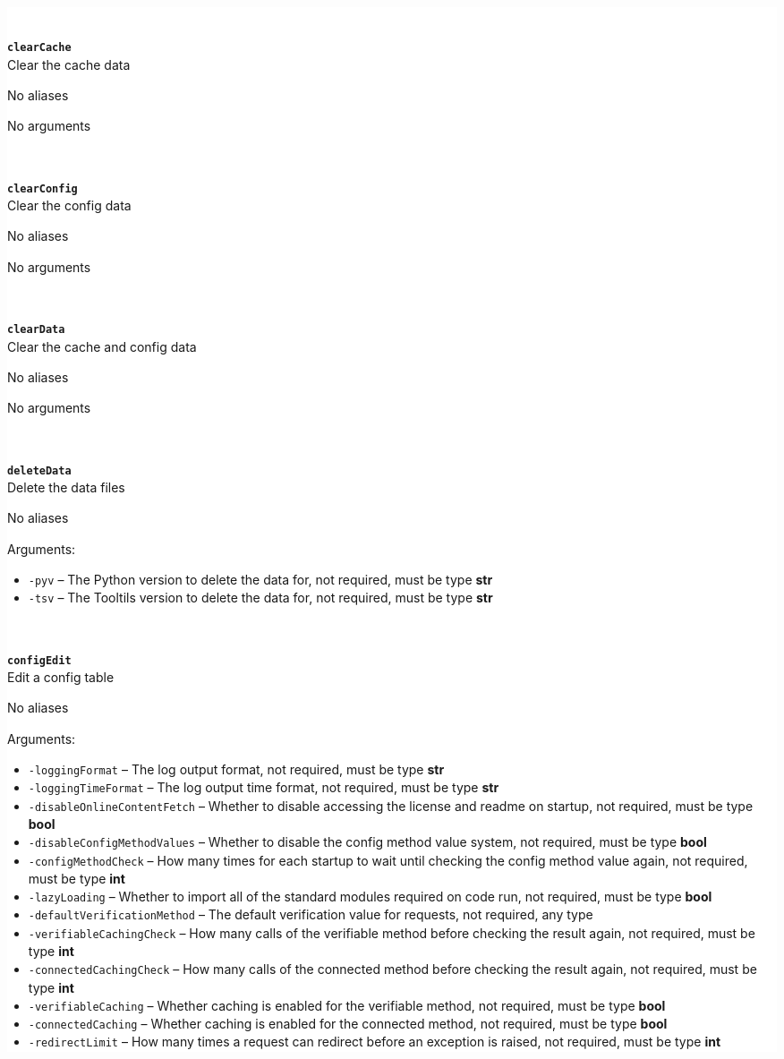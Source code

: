 <br>

**`clearCache`** <br>
Clear the cache data

No aliases

No arguments

<br>

**`clearConfig`** <br>
Clear the config data

No aliases

No arguments

<br>

**`clearData`** <br>
Clear the cache and config data

No aliases

No arguments

<br>

**`deleteData`** <br>
Delete the data files

No aliases

Arguments:
- `-pyv` – The Python version to delete the data for, not required, must be type **str**
- `-tsv` – The Tooltils version to delete the data for, not required, must be type **str**

<br>

**`configEdit`** <br>
Edit a config table

No aliases

Arguments:
- `-loggingFormat` – The log output format, not required, must be type **str**
- `-loggingTimeFormat` – The log output time format, not required, must be type **str**
- `-disableOnlineContentFetch` – Whether to disable accessing the license and readme on startup, not required, must be type **bool**
- `-disableConfigMethodValues` – Whether to disable the config method value system, not required, must be type **bool**
- `-configMethodCheck` – How many times for each startup to wait until checking the config method value again, not required, must be type **int**
- `-lazyLoading` – Whether to import all of the standard modules required on code run, not required, must be type **bool**
- `-defaultVerificationMethod` – The default verification value for requests, not required, any type
- `-verifiableCachingCheck` – How many calls of the verifiable method before checking the result again, not required, must be type **int**
- `-connectedCachingCheck` – How many calls of the connected method before checking the result again, not required, must be type **int**
- `-verifiableCaching` – Whether caching is enabled for the verifiable method, not required, must be type **bool**
- `-connectedCaching` – Whether caching is enabled for the connected method, not required, must be type **bool**
- `-redirectLimit` – How many times a request can redirect before an exception is raised, not required, must be type **int**

